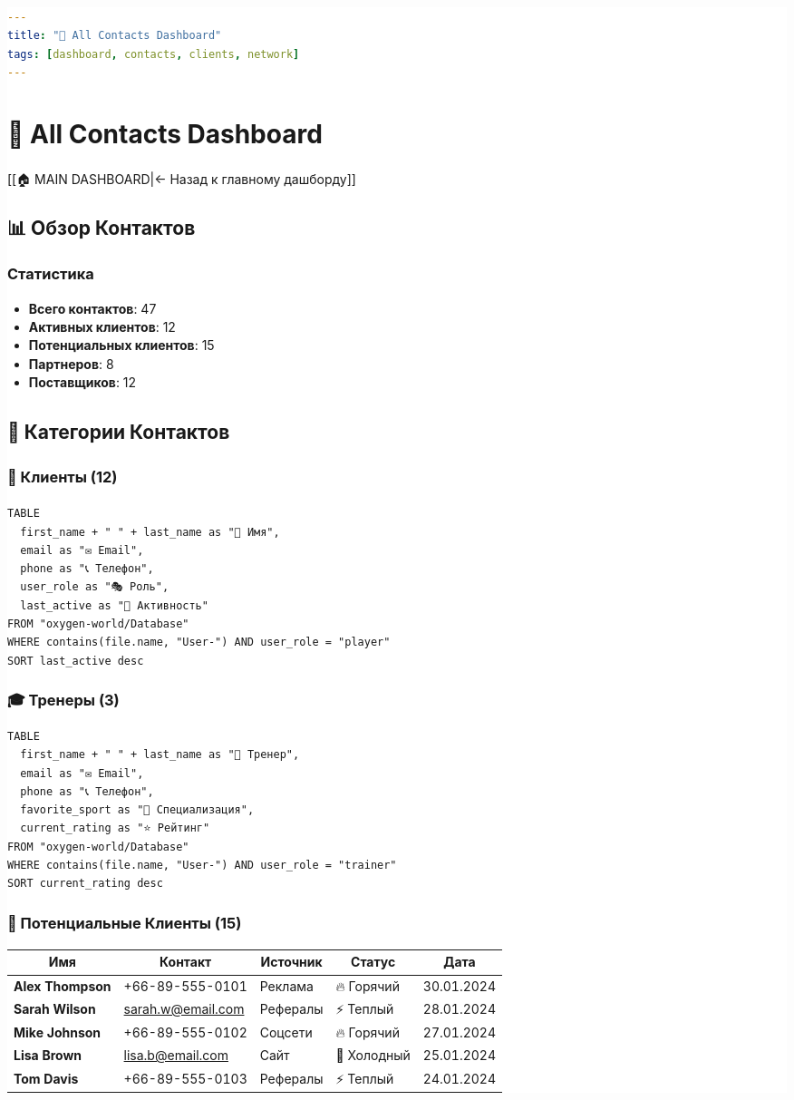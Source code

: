 ```yaml
---
title: "👥 All Contacts Dashboard"
tags: [dashboard, contacts, clients, network]
---
```


# 👥 All Contacts Dashboard

[[🏠 MAIN DASHBOARD|← Назад к главному дашборду]]

## 📊 **Обзор Контактов**

### Статистика
- **Всего контактов**: 47
- **Активных клиентов**: 12
- **Потенциальных клиентов**: 15
- **Партнеров**: 8
- **Поставщиков**: 12

## 🎯 **Категории Контактов**

### 👤 Клиенты (12)
```dataview
TABLE
  first_name + " " + last_name as "👤 Имя",
  email as "✉️ Email",
  phone as "📞 Телефон",
  user_role as "🎭 Роль",
  last_active as "📅 Активность"
FROM "oxygen-world/Database"
WHERE contains(file.name, "User-") AND user_role = "player"
SORT last_active desc
```

### 🎓 Тренеры (3)
```dataview
TABLE
  first_name + " " + last_name as "👤 Тренер",
  email as "✉️ Email",
  phone as "📞 Телефон",
  favorite_sport as "🎾 Специализация",
  current_rating as "⭐ Рейтинг"
FROM "oxygen-world/Database"
WHERE contains(file.name, "User-") AND user_role = "trainer"
SORT current_rating desc
```

### 🤝 Потенциальные Клиенты (15)
| Имя | Контакт | Источник | Статус | Дата |
|-----|---------|----------|--------|------|
| **Alex Thompson** | +66-89-555-0101 | Реклама | 🔥 Горячий | 30.01.2024 |
| **Sarah Wilson** | sarah.w@email.com | Рефералы | ⚡ Теплый | 28.01.2024 |
| **Mike Johnson** | +66-89-555-0102 | Соцсети | 🔥 Горячий | 27.01.2024 |
| **Lisa Brown** | lisa.b@email.com | Сайт | 📝 Холодный | 25.01.2024 |
| **Tom Davis** | +66-89-555-0103 | Рефералы | ⚡ Теплый | 24.01.2024 |
